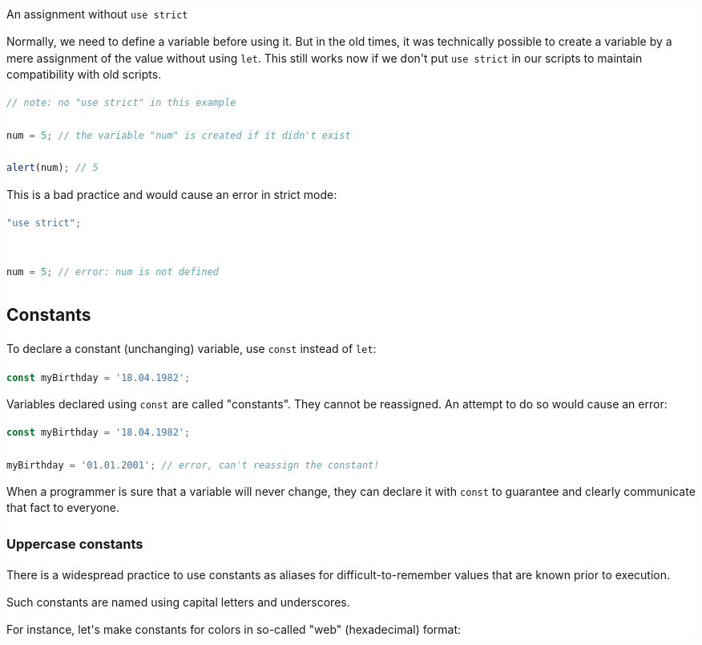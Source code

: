 <div class="warn-imp">
<span class="header-imp">An assignment without <code>use strict</code></span>
<span class="content">

Normally, we need to define a variable before using it. But in the old times, it was technically possible to create a variable by a mere assignment of the value without using `let`. This still works now if we don't put `use strict` in our scripts to maintain compatibility with old scripts.

```js no-strict
// note: no "use strict" in this example

num = 5; // the variable "num" is created if it didn't exist

alert(num); // 5
```

This is a bad practice and would cause an error in strict mode:

```js
"use strict";


num = 5; // error: num is not defined

```
</span>
</div>

## Constants

To declare a constant (unchanging) variable, use `const` instead of `let`:

```js
const myBirthday = '18.04.1982';
```

Variables declared using `const` are called "constants". They cannot be reassigned. An attempt to do so would cause an error:

```js
const myBirthday = '18.04.1982';

myBirthday = '01.01.2001'; // error, can't reassign the constant!
```

When a programmer is sure that a variable will never change, they can declare it with `const` to guarantee and clearly communicate that fact to everyone.


### Uppercase constants

There is a widespread practice to use constants as aliases for difficult-to-remember values that are known prior to execution.

Such constants are named using capital letters and underscores.

For instance, let's make constants for colors in so-called "web" (hexadecimal) format:
